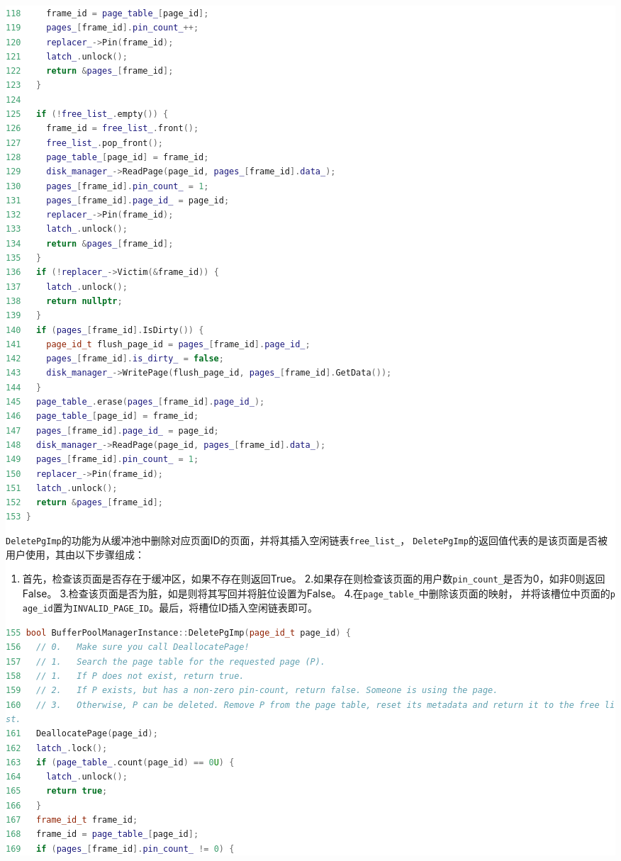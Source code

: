 ```C++
118     frame_id = page_table_[page_id];
119     pages_[frame_id].pin_count_++;
120     replacer_->Pin(frame_id);
121     latch_.unlock();
122     return &pages_[frame_id];
123   }
124 
125   if (!free_list_.empty()) {
126     frame_id = free_list_.front();
127     free_list_.pop_front();
128     page_table_[page_id] = frame_id;
129     disk_manager_->ReadPage(page_id, pages_[frame_id].data_);
130     pages_[frame_id].pin_count_ = 1;
131     pages_[frame_id].page_id_ = page_id;
132     replacer_->Pin(frame_id);
133     latch_.unlock();
134     return &pages_[frame_id];
135   }
136   if (!replacer_->Victim(&frame_id)) {
137     latch_.unlock();
138     return nullptr;
139   }
140   if (pages_[frame_id].IsDirty()) {
141     page_id_t flush_page_id = pages_[frame_id].page_id_;
142     pages_[frame_id].is_dirty_ = false;
143     disk_manager_->WritePage(flush_page_id, pages_[frame_id].GetData());
144   }
145   page_table_.erase(pages_[frame_id].page_id_);
146   page_table_[page_id] = frame_id;
147   pages_[frame_id].page_id_ = page_id;
148   disk_manager_->ReadPage(page_id, pages_[frame_id].data_);
149   pages_[frame_id].pin_count_ = 1;
150   replacer_->Pin(frame_id);
151   latch_.unlock();
152   return &pages_[frame_id];
153 }
```


`DeletePgImp`的功能为从缓冲池中删除对应页面ID的页面，并将其插入空闲链表`free_list_`，
`DeletePgImp`的返回值代表的是该页面是否被用户使用，其由以下步骤组成：

1. 首先，检查该页面是否存在于缓冲区，如果不存在则返回True。
2.如果存在则检查该页面的用户数`pin_count_`是否为0，如非0则返回False。
3.检查该页面是否为脏，如是则将其写回并将脏位设置为False。
4.在`page_table_`中删除该页面的映射，
并将该槽位中页面的`page_id`置为`INVALID_PAGE_ID`。最后，将槽位ID插入空闲链表即可。

```C++
155 bool BufferPoolManagerInstance::DeletePgImp(page_id_t page_id) {
156   // 0.   Make sure you call DeallocatePage!
157   // 1.   Search the page table for the requested page (P).
158   // 1.   If P does not exist, return true.
159   // 2.   If P exists, but has a non-zero pin-count, return false. Someone is using the page.
160   // 3.   Otherwise, P can be deleted. Remove P from the page table, reset its metadata and return it to the free list.
161   DeallocatePage(page_id);
162   latch_.lock();
163   if (page_table_.count(page_id) == 0U) {
164     latch_.unlock();
165     return true;
166   }
167   frame_id_t frame_id;
168   frame_id = page_table_[page_id];
169   if (pages_[frame_id].pin_count_ != 0) {
```